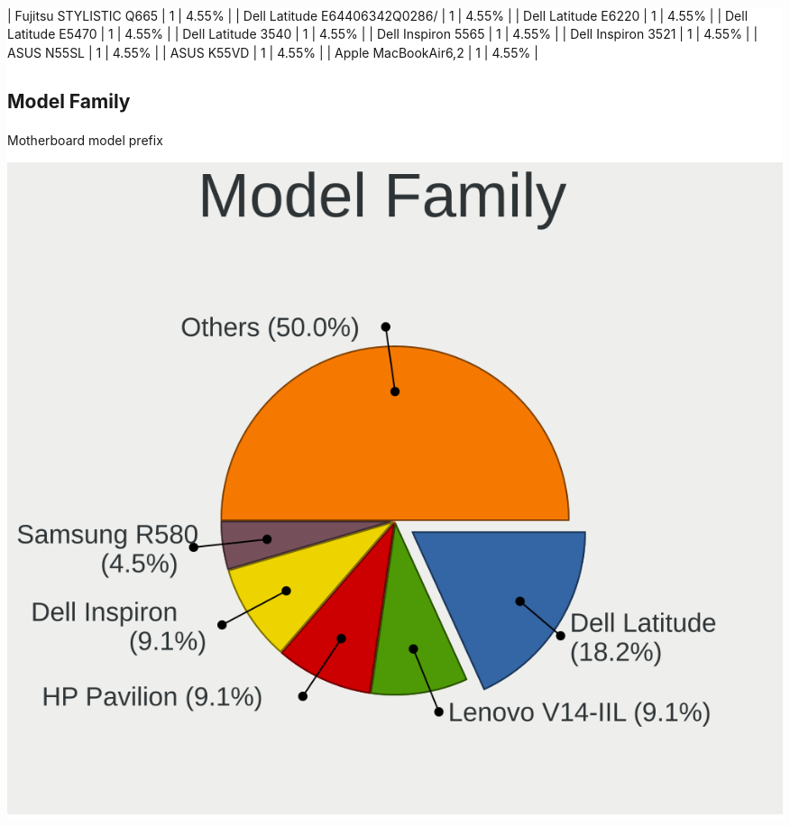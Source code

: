 | Fujitsu STYLISTIC Q665        | 1         | 4.55%   |
| Dell Latitude E64406342Q0286/ | 1         | 4.55%   |
| Dell Latitude E6220           | 1         | 4.55%   |
| Dell Latitude E5470           | 1         | 4.55%   |
| Dell Latitude 3540            | 1         | 4.55%   |
| Dell Inspiron 5565            | 1         | 4.55%   |
| Dell Inspiron 3521            | 1         | 4.55%   |
| ASUS N55SL                    | 1         | 4.55%   |
| ASUS K55VD                    | 1         | 4.55%   |
| Apple MacBookAir6,2           | 1         | 4.55%   |

Model Family
------------

Motherboard model prefix

![Model Family](./images/pie_chart/node_model_family.svg)
